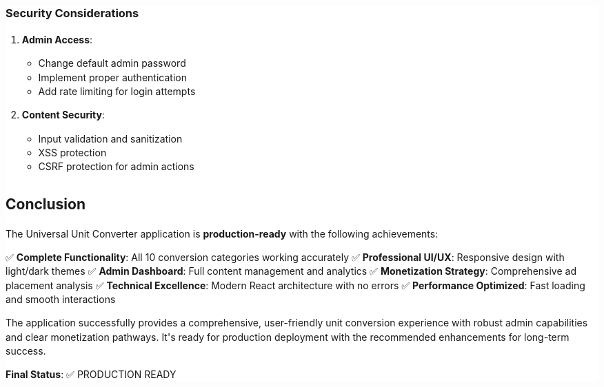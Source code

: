 ### Security Considerations
1. **Admin Access**:
   - Change default admin password
   - Implement proper authentication
   - Add rate limiting for login attempts

2. **Content Security**:
   - Input validation and sanitization
   - XSS protection
   - CSRF protection for admin actions

## Conclusion

The Universal Unit Converter application is **production-ready** with the following achievements:

✅ **Complete Functionality**: All 10 conversion categories working accurately
✅ **Professional UI/UX**: Responsive design with light/dark themes
✅ **Admin Dashboard**: Full content management and analytics
✅ **Monetization Strategy**: Comprehensive ad placement analysis
✅ **Technical Excellence**: Modern React architecture with no errors
✅ **Performance Optimized**: Fast loading and smooth interactions

The application successfully provides a comprehensive, user-friendly unit conversion experience with robust admin capabilities and clear monetization pathways. It's ready for production deployment with the recommended enhancements for long-term success.

**Final Status**: ✅ PRODUCTION READY
